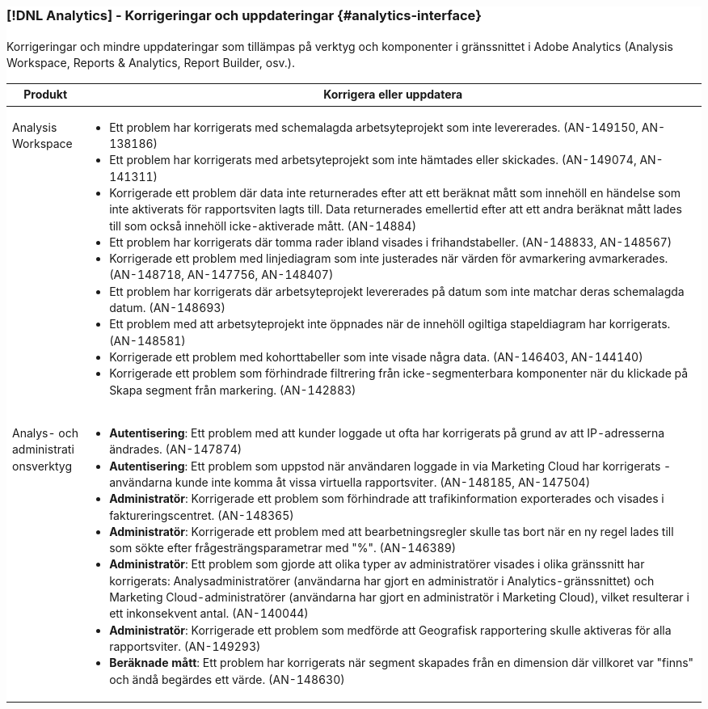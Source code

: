 ### [!DNL Analytics] - Korrigeringar och uppdateringar {#analytics-interface}

Korrigeringar och mindre uppdateringar som tillämpas på verktyg och komponenter i gränssnittet i Adobe Analytics (Analysis Workspace, Reports &amp; Analytics, Report Builder, osv.).

<table id="table_A51B298EEEB5482383505B8C5A79E1B9"> 
 <thead> 
  <tr> 
   <th colname="col1" class="entry"> Produkt </th> 
   <th colname="col2" class="entry"> Korrigera eller uppdatera </th> 
  </tr> 
 </thead>
 <tbody> 
  <tr> 
   <td colname="col1"> <p>Analysis Workspace </p> </td> 
   <td colname="col2"> <p> 
     <ul id="ul_51BFFB21989F4C3D93E7DBEE962580CE"> 
      <li id="li_CD29106F942545BFBAC354B0186873E0"> Ett problem har korrigerats med schemalagda arbetsyteprojekt som inte levererades. (AN-149150, AN-138186) </li> 
      <li id="li_DD0937560FA74A5EB097952A64BF7060"> Ett problem har korrigerats med arbetsyteprojekt som inte hämtades eller skickades. (AN-149074, AN-141311) </li> 
      <li id="li_57D55DF20E0F4C3F9638E6F693E04D31">Korrigerade ett problem där data inte returnerades efter att ett beräknat mått som innehöll en händelse som inte aktiverats för rapportsviten lagts till. Data returnerades emellertid efter att ett andra beräknat mått lades till som också innehöll icke-aktiverade mått. (AN-14884) </li> 
      <li id="li_A0673164CF664121A16796291EE5251E">Ett problem har korrigerats där tomma rader ibland visades i frihandstabeller. (AN-148833, AN-148567) </li> 
      <li id="li_372DB685030E4AB89C9A0BC57E8C88C7">Korrigerade ett problem med linjediagram som inte justerades när värden för avmarkering avmarkerades. (AN-148718, AN-147756, AN-148407) </li> 
      <li id="li_7BA142D10471422BA6D5EDAD35FAD509">Ett problem har korrigerats där arbetsyteprojekt levererades på datum som inte matchar deras schemalagda datum. (AN-148693) </li> 
      <li id="li_1D0693CFF0174CAEB8289A59B6FF6001">Ett problem med att arbetsyteprojekt inte öppnades när de innehöll ogiltiga stapeldiagram har korrigerats. (AN-148581) </li> 
      <li id="li_AC41BAE584D748C2A9FA7BD8217692EF">Korrigerade ett problem med kohorttabeller som inte visade några data. (AN-146403, AN-144140) </li> 
      <li id="li_B643832B95FC4BAB8716FE002F74D756">Korrigerade ett problem som förhindrade filtrering från icke-segmenterbara komponenter när du klickade på Skapa segment från markering. (AN-142883) </li> 
     </ul> </p> </td> 
  </tr> 
  <tr> 
   <td colname="col1"> <p>Analys- och administrationsverktyg </p> </td> 
   <td colname="col2"> <p> 
     <ul id="ul_5BA908ECDF46494081D73CA9602553CF"> 
      <li id="li_0CEA3A70631247DF9CF4E7ABADA132CA"> <b>Autentisering</b>: Ett problem med att kunder loggade ut ofta har korrigerats på grund av att IP-adresserna ändrades. (AN-147874) </li> 
      <li id="li_BDB795408EDD40B5858A684BF1828098"> <b>Autentisering</b>: Ett problem som uppstod när användaren loggade in via Marketing Cloud har korrigerats - användarna kunde inte komma åt vissa virtuella rapportsviter. (AN-148185, AN-147504) </li> 
      <li id="li_C309AF30729F401C8743117A4960826B"> <b>Administratör</b>: Korrigerade ett problem som förhindrade att trafikinformation exporterades och visades i faktureringscentret. (AN-148365) </li> 
      <li id="li_012E4CE12D384EC1AA4D506822D80CB2"> <b>Administratör</b>: Korrigerade ett problem med att bearbetningsregler skulle tas bort när en ny regel lades till som sökte efter frågesträngsparametrar med "%". (AN-146389) </li> 
      <li id="li_F083F9EA28FA49B4A894936093DF3A4D"> <b>Administratör</b>: Ett problem som gjorde att olika typer av administratörer visades i olika gränssnitt har korrigerats: Analysadministratörer (användarna har gjort en administratör i Analytics-gränssnittet) och Marketing Cloud-administratörer (användarna har gjort en administratör i Marketing Cloud), vilket resulterar i ett inkonsekvent antal. (AN-140044) </li> 
      <li id="li_080B1403E1614DD8B03F88C7AAFCA35D"> <b>Administratör</b>: Korrigerade ett problem som medförde att Geografisk rapportering skulle aktiveras för alla rapportsviter. (AN-149293) </li> 
      <li id="li_12D2677C0519443F96E36EFFA87E8F00"> <b>Beräknade mått</b>: Ett problem har korrigerats när segment skapades från en dimension där villkoret var "finns" och ändå begärdes ett värde. (AN-148630) </li> 
